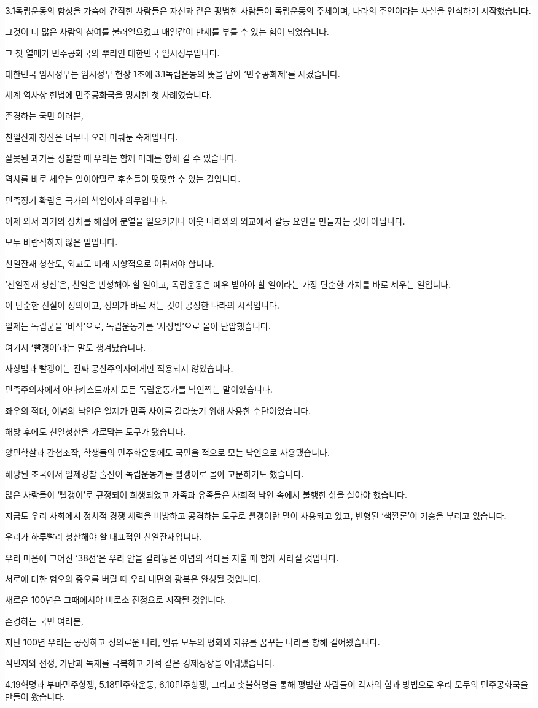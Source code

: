 3.1독립운동의 함성을 가슴에 간직한 사람들은 자신과 같은 평범한 사람들이 독립운동의 주체이며, 나라의 주인이라는 사실을 인식하기 시작했습니다.

그것이 더 많은 사람의 참여를 불러일으켰고 매일같이 만세를 부를 수 있는 힘이 되었습니다.

그 첫 열매가 민주공화국의 뿌리인 대한민국 임시정부입니다.

대한민국 임시정부는 임시정부 헌장 1조에 3.1독립운동의 뜻을 담아 ‘민주공화제’를 새겼습니다.

세계 역사상 헌법에 민주공화국을 명시한 첫 사례였습니다.

존경하는 국민 여러분,

친일잔재 청산은 너무나 오래 미뤄둔 숙제입니다.

잘못된 과거를 성찰할 때 우리는 함께 미래를 향해 갈 수 있습니다.

역사를 바로 세우는 일이야말로 후손들이 떳떳할 수 있는 길입니다.

민족정기 확립은 국가의 책임이자 의무입니다.

이제 와서 과거의 상처를 헤집어 분열을 일으키거나 이웃 나라와의 외교에서 갈등 요인을 만들자는 것이 아닙니다.

모두 바람직하지 않은 일입니다.

친일잔재 청산도, 외교도 미래 지향적으로 이뤄져야 합니다.

‘친일잔재 청산’은, 친일은 반성해야 할 일이고, 독립운동은 예우 받아야 할 일이라는 가장 단순한 가치를 바로 세우는 일입니다.

이 단순한 진실이 정의이고, 정의가 바로 서는 것이 공정한 나라의 시작입니다.

일제는 독립군을 ‘비적’으로, 독립운동가를 ‘사상범’으로 몰아 탄압했습니다.

여기서 ‘빨갱이’라는 말도 생겨났습니다.

사상범과 빨갱이는 진짜 공산주의자에게만 적용되지 않았습니다.

민족주의자에서 아나키스트까지 모든 독립운동가를 낙인찍는 말이었습니다.

좌우의 적대, 이념의 낙인은 일제가 민족 사이를 갈라놓기 위해 사용한 수단이었습니다.

해방 후에도 친일청산을 가로막는 도구가 됐습니다.

양민학살과 간첩조작, 학생들의 민주화운동에도 국민을 적으로 모는 낙인으로 사용됐습니다.

해방된 조국에서 일제경찰 출신이 독립운동가를 빨갱이로 몰아 고문하기도 했습니다.

많은 사람들이 ‘빨갱이’로 규정되어 희생되었고 가족과 유족들은 사회적 낙인 속에서 불행한 삶을 살아야 했습니다.

지금도 우리 사회에서 정치적 경쟁 세력을 비방하고 공격하는 도구로 빨갱이란 말이 사용되고 있고, 변형된 ‘색깔론’이 기승을 부리고 있습니다.

우리가 하루빨리 청산해야 할 대표적인 친일잔재입니다.

우리 마음에 그어진 ‘38선’은 우리 안을 갈라놓은 이념의 적대를 지울 때 함께 사라질 것입니다.

서로에 대한 혐오와 증오를 버릴 때 우리 내면의 광복은 완성될 것입니다.

새로운 100년은 그때에서야 비로소 진정으로 시작될 것입니다.

존경하는 국민 여러분,

지난 100년 우리는 공정하고 정의로운 나라, 인류 모두의 평화와 자유를 꿈꾸는 나라를 향해 걸어왔습니다.

식민지와 전쟁, 가난과 독재를 극복하고 기적 같은 경제성장을 이뤄냈습니다.

4.19혁명과 부마민주항쟁, 5.18민주화운동, 6.10민주항쟁, 그리고 촛불혁명을 통해 평범한 사람들이 각자의 힘과 방법으로 우리 모두의 민주공화국을 만들어 왔습니다.

